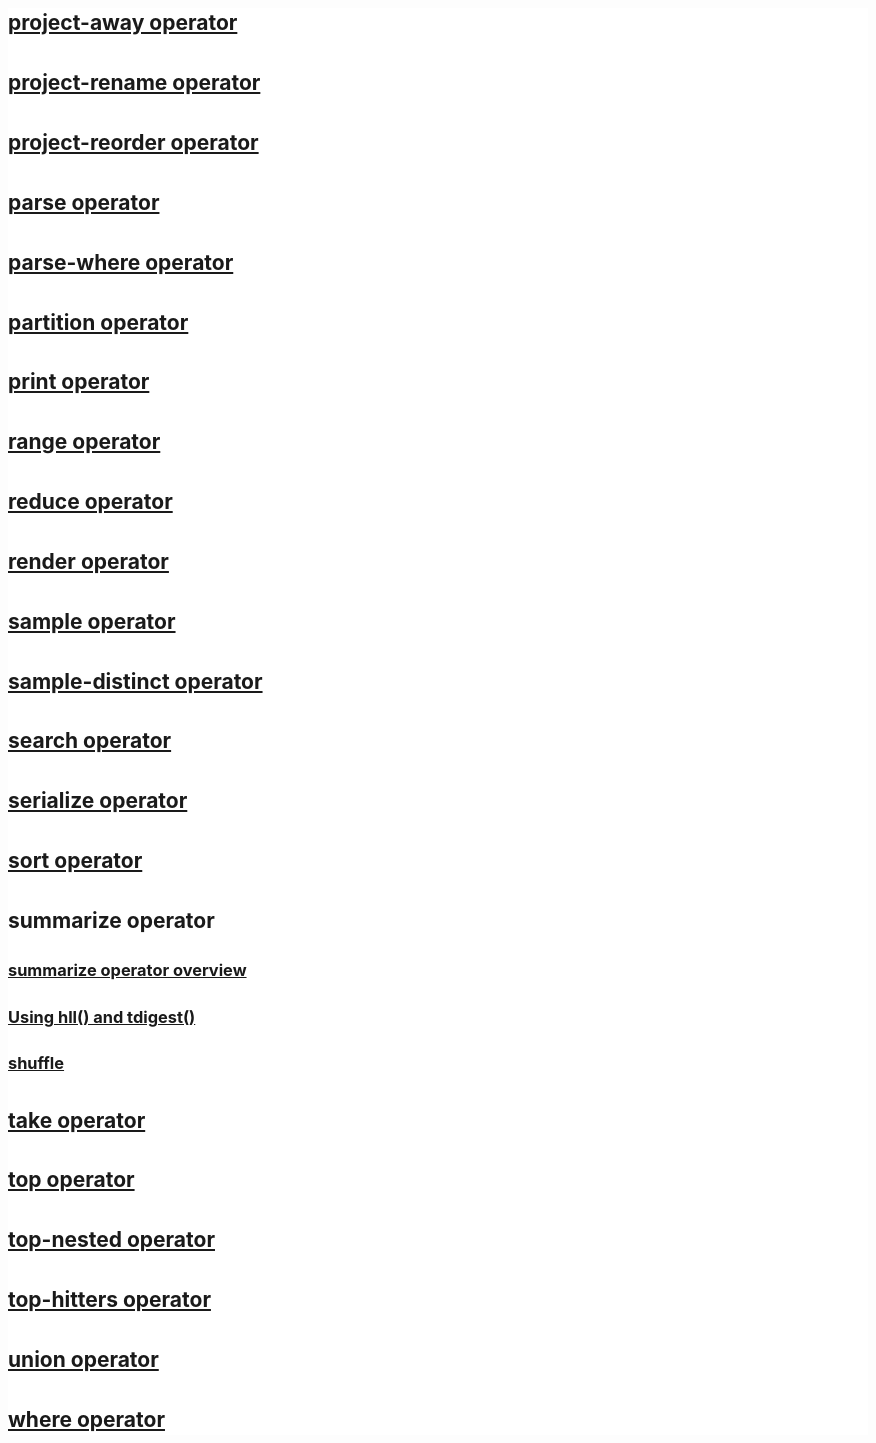 ## [project-away operator](projectawayoperator.md)
## [project-rename operator](projectrenameoperator.md)
## [project-reorder operator](projectreorderoperator.md)
## [parse operator](parseoperator.md)
## [parse-where operator](parsewhereoperator.md)
## [partition operator](partitionoperator.md)
## [print operator](printoperator.md)
## [range operator](rangeoperator.md)
## [reduce operator](reduceoperator.md)
## [render operator](renderoperator.md)
## [sample operator](sampleoperator.md)
## [sample-distinct operator](sampledistinctoperator.md)
## [search operator](searchoperator.md)
## [serialize operator](serializeoperator.md)
## [sort operator](sortoperator.md)
## summarize operator
### [summarize operator overview](summarizeoperator.md)
### [Using hll() and tdigest()](usinghlltdigest.md)
### [shuffle](shufflequery.md)
## [take operator](takeoperator.md)
## [top operator](topoperator.md)
## [top-nested operator](topnestedoperator.md)
## [top-hitters operator](tophittersoperator.md)
## [union operator](unionoperator.md)
## [where operator](whereoperator.md)
